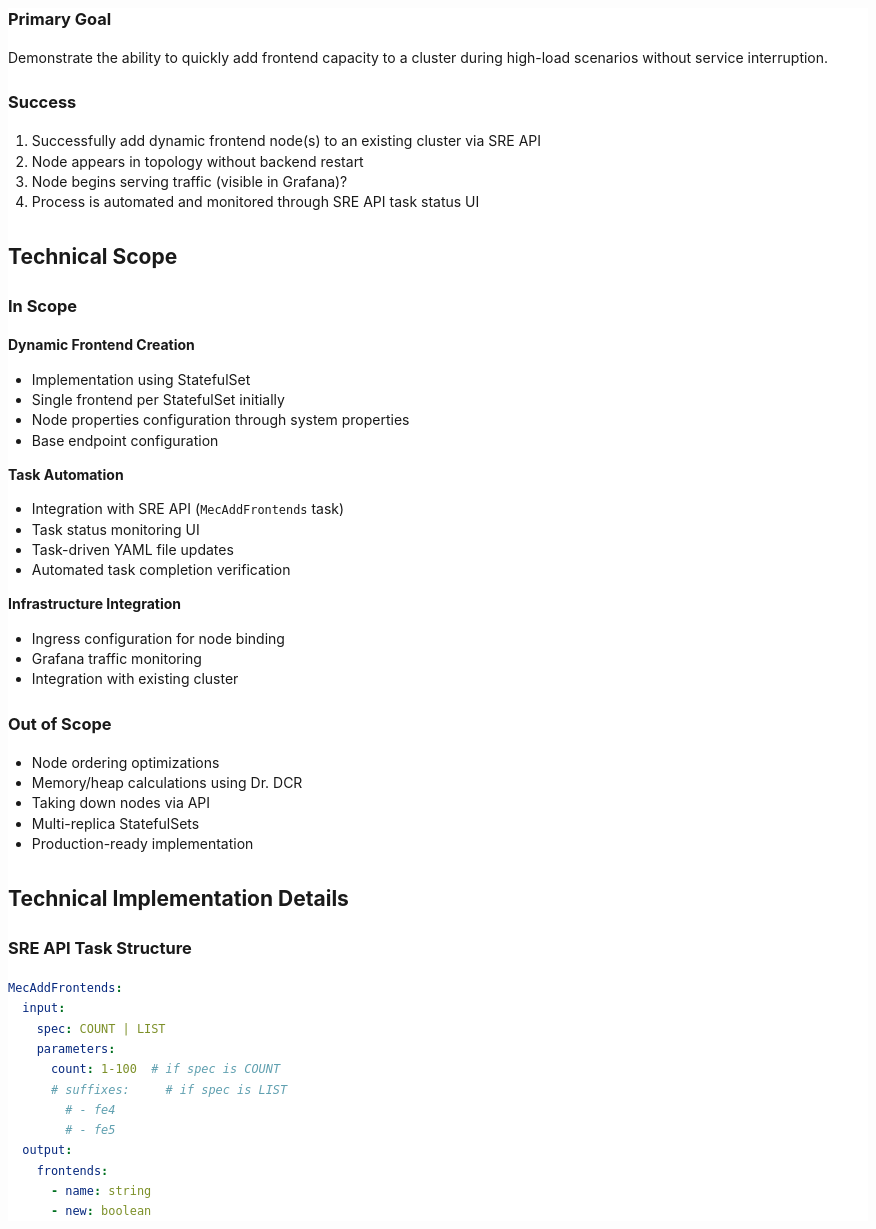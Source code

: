 ### Primary Goal

Demonstrate the ability to quickly add frontend capacity to a cluster during high-load scenarios without service interruption.

### Success

1. Successfully add dynamic frontend node(s) to an existing cluster via SRE API
2. Node appears in topology without backend restart
3. Node begins serving traffic (visible in Grafana)?
4. Process is automated and monitored through SRE API task status UI

## Technical Scope

### In Scope

**Dynamic Frontend Creation**

- Implementation using StatefulSet
- Single frontend per StatefulSet initially
- Node properties configuration through system properties
- Base endpoint configuration

**Task Automation**

- Integration with SRE API (`MecAddFrontends` task)
- Task status monitoring UI
- Task-driven YAML file updates
- Automated task completion verification

**Infrastructure Integration**

- Ingress configuration for node binding
- Grafana traffic monitoring
- Integration with existing cluster

### Out of Scope

- Node ordering optimizations
- Memory/heap calculations using Dr. DCR
- Taking down nodes via API
- Multi-replica StatefulSets
- Production-ready implementation

## Technical Implementation Details

### SRE API Task Structure

```yaml
MecAddFrontends:
  input:
    spec: COUNT | LIST
    parameters:
      count: 1-100  # if spec is COUNT
      # suffixes:     # if spec is LIST
        # - fe4
        # - fe5
  output:
    frontends:
      - name: string
      - new: boolean
```

